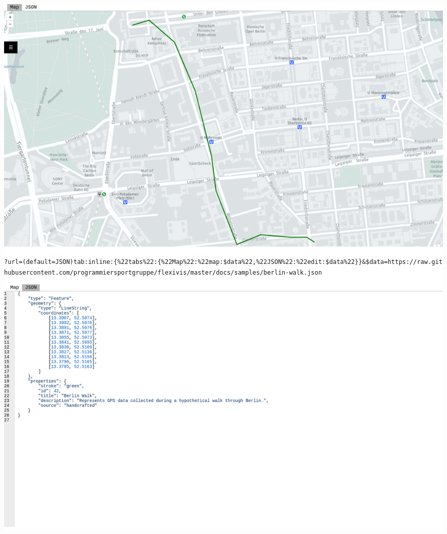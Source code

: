 <a href="https://flexivis.infrastruktur.link/?url=tab:inline:{%22tabs%22:{%22Map%22:%22map:$data%22,%22JSON%22:%22edit:$data%22}}&amp;$data=https://raw.githubusercontent.com/programmiersportgruppe/flexivis/master/docs/samples/berlin-walk.json"><img alt="rendering of the URL shown above" src="tests/visual/backstop_data/bitmaps_reference/flexivis_tab-1_0_document_0_main.png"/></a>

```
?url=(default=JSON)tab:inline:{%22tabs%22:{%22Map%22:%22map:$data%22,%22JSON%22:%22edit:$data%22}}&$data=https://raw.githubusercontent.com/programmiersportgruppe/flexivis/master/docs/samples/berlin-walk.json
```

<a href="https://flexivis.infrastruktur.link/?url=(default=JSON)tab:inline:{%22tabs%22:{%22Map%22:%22map:$data%22,%22JSON%22:%22edit:$data%22}}&amp;$data=https://raw.githubusercontent.com/programmiersportgruppe/flexivis/master/docs/samples/berlin-walk.json"><img alt="rendering of the URL shown above" src="tests/visual/backstop_data/bitmaps_reference/flexivis_tab-2_0_document_0_main.png"/></a>
